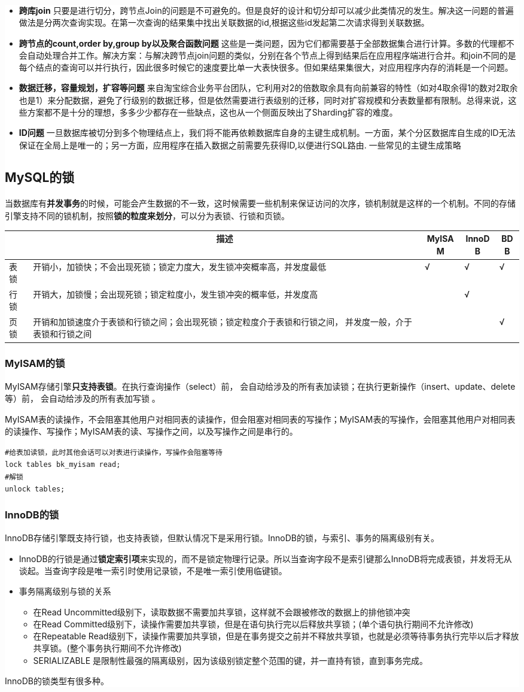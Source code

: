 - **跨库join** 只要是进行切分，跨节点Join的问题是不可避免的。但是良好的设计和切分却可以减少此类情况的发生。解决这一问题的普遍做法是分两次查询实现。在第一次查询的结果集中找出关联数据的id,根据这些id发起第二次请求得到关联数据。 

- **跨节点的count,order by,group by以及聚合函数问题**  这些是一类问题，因为它们都需要基于全部数据集合进行计算。多数的代理都不会自动处理合并工作。解决方案：与解决跨节点join问题的类似，分别在各个节点上得到结果后在应用程序端进行合并。和join不同的是每个结点的查询可以并行执行，因此很多时候它的速度要比单一大表快很多。但如果结果集很大，对应用程序内存的消耗是一个问题。

- **数据迁移，容量规划，扩容等问题** 来自淘宝综合业务平台团队，它利用对2的倍数取余具有向前兼容的特性（如对4取余得1的数对2取余也是1）来分配数据，避免了行级别的数据迁移，但是依然需要进行表级别的迁移，同时对扩容规模和分表数量都有限制。总得来说，这些方案都不是十分的理想，多多少少都存在一些缺点，这也从一个侧面反映出了Sharding扩容的难度。

- **ID问题** 一旦数据库被切分到多个物理结点上，我们将不能再依赖数据库自身的主键生成机制。一方面，某个分区数据库自生成的ID无法保证在全局上是唯一的；另一方面，应用程序在插入数据之前需要先获得ID,以便进行SQL路由. 一些常见的主键生成策略

## MySQL的锁

当数据库有**并发事务**的时候，可能会产生数据的不一致，这时候需要一些机制来保证访问的次序，锁机制就是这样的一个机制。不同的存储引擎支持不同的锁机制，按照**锁的粒度来划分**，可以分为表锁、行锁和页锁。  

|      | 描述                                                         | MyISAM | InnoDB | BDB  |
| ---- | ------------------------------------------------------------ | ------ | ------ | ---- |
| 表锁 | 开销小，加锁快；不会出现死锁；锁定力度大，发生锁冲突概率高，并发度最低 | √      | √      | √    |
| 行锁 | 开销大，加锁慢；会出现死锁；锁定粒度小，发生锁冲突的概率低，并发度高 |        | √      |      |
| 页锁 | 开销和加锁速度介于表锁和行锁之间；会出现死锁；锁定粒度介于表锁和行锁之间， 并发度一般，介于表锁和行锁之间 |        |        | √    |

### MyISAM的锁  

MyISAM存储引擎**只支持表锁**。在执行查询操作（select）前， 会自动给涉及的所有表加读锁；在执行更新操作（insert、update、delete等）前， 会自动给涉及的所有表加写锁 。

MyISAM表的读操作，不会阻塞其他用户对相同表的读操作，但会阻塞对相同表的写操作；MyISAM表的写操作，会阻塞其他用户对相同表的读操作、写操作；MyISAM表的读、写操作之间，以及写操作之间是串行的。  

```mysql
#给表加读锁，此时其他会话可以对表进行读操作，写操作会阻塞等待
lock tables bk_myisam read;
#解锁
unlock tables;
```

### InnoDB的锁  

InnoDB存储引擎既支持行锁，也支持表锁，但默认情况下是采用行锁。InnoDB的锁，与索引、事务的隔离级别有关。

- InnoDB的行锁是通过**锁定索引项**来实现的，而不是锁定物理行记录。所以当查询字段不是索引键那么InnoDB将完成表锁，并发将无从谈起。当查询字段是唯一索引时使用记录锁，不是唯一索引使用临键锁。

- 事务隔离级别与锁的关系
  - 在Read Uncommitted级别下，读取数据不需要加共享锁，这样就不会跟被修改的数据上的排他锁冲突
  - 在Read Committed级别下，读操作需要加共享锁，但是在语句执行完以后释放共享锁；(单个语句执行期间不允许修改)
  - 在Repeatable Read级别下，读操作需要加共享锁，但是在事务提交之前并不释放共享锁，也就是必须等待事务执行完毕以后才释放共享锁。(整个事务执行期间不允许修改)
  - SERIALIZABLE 是限制性最强的隔离级别，因为该级别锁定整个范围的键，并一直持有锁，直到事务完成。

InnoDB的锁类型有很多种。
